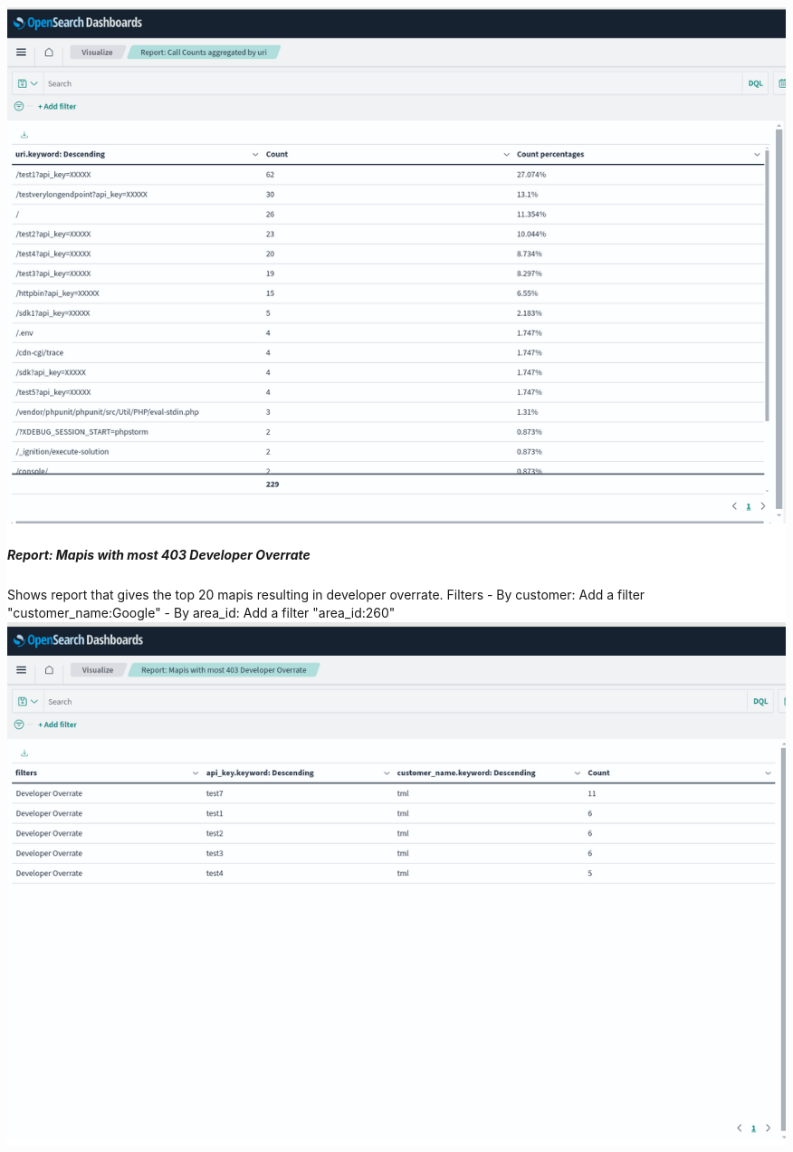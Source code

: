 ![report_call_counts_aggregated_by_uri](docs/images/report_call_counts_aggregated_by_uri.png)

##### Report: Mapis with most 403 Developer Overrate #####
Shows report that gives the top 20 mapis resulting in developer overrate. Filters - By customer: Add a filter "customer_name:Google" - By area_id: Add a filter "area_id:260"
![report_mapis_with_most_403_developer_overrate](docs/images/report_mapis_with_most_403_developer_overrate.png)